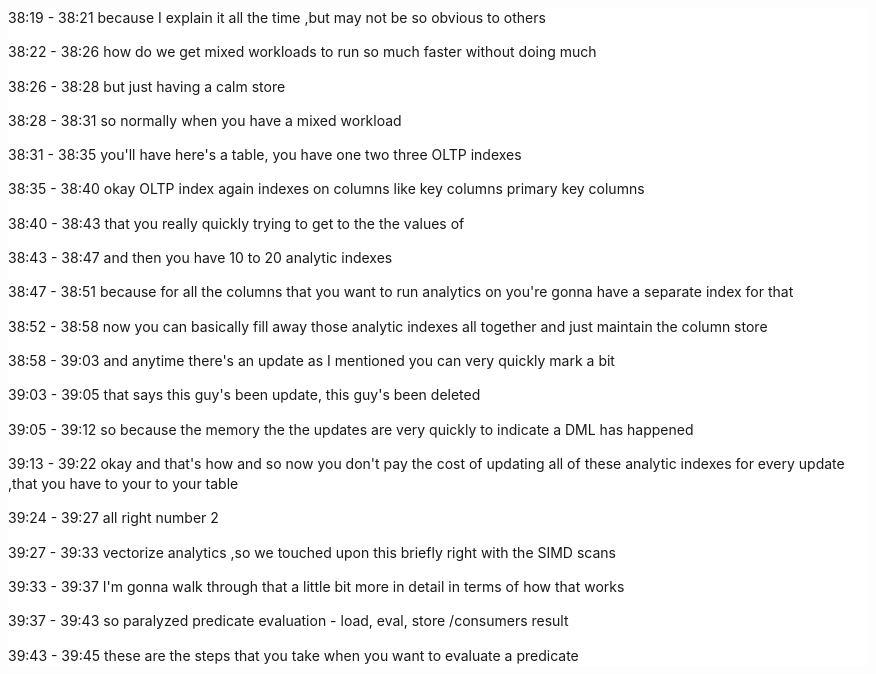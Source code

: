38:19 - 38:21
because I explain it all the time ,but may not be so obvious to others 

38:22 - 38:26
how do we get mixed workloads to run so much faster without doing much 

38:26 - 38:28
but just having a calm store 

38:28 - 38:31 
so normally when you have a mixed workload 

38:31 - 38:35
you'll have here's a table, you have one two three OLTP indexes 

38:35 - 38:40
okay OLTP index again indexes on columns like key columns primary key columns

38:40 - 38:43
that you really quickly trying to get to the the values of 

38:43 - 38:47
and then you have 10 to 20 analytic indexes 

38:47 - 38:51
because for all the columns that you want to run analytics on you're gonna have a separate index for that 

38:52 - 38:58
now you can basically fill away those analytic indexes all together and just maintain the column store 

38:58 - 39:03
and anytime there's an update as I mentioned you can very quickly mark a bit 

39:03 - 39:05
that says this guy's been update, this guy's been deleted 

39:05 - 39:12
so because the memory the the updates are very quickly to indicate a DML has happened 

39:13 - 39:22
okay and that's how and so now you don't pay the cost of updating all of these analytic indexes for every update ,that you have to your to your table 


39:24 - 39:27
all right number 2 

39:27 - 39:33
vectorize analytics ,so we touched upon this briefly right with the SIMD scans 


39:33 - 39:37
I'm gonna walk through that a little bit more in detail in terms of how that works 

39:37 - 39:43
so paralyzed predicate evaluation - load, eval, store /consumers result 

39:43 - 39:45
these are the steps that you take when you want to evaluate a predicate 
